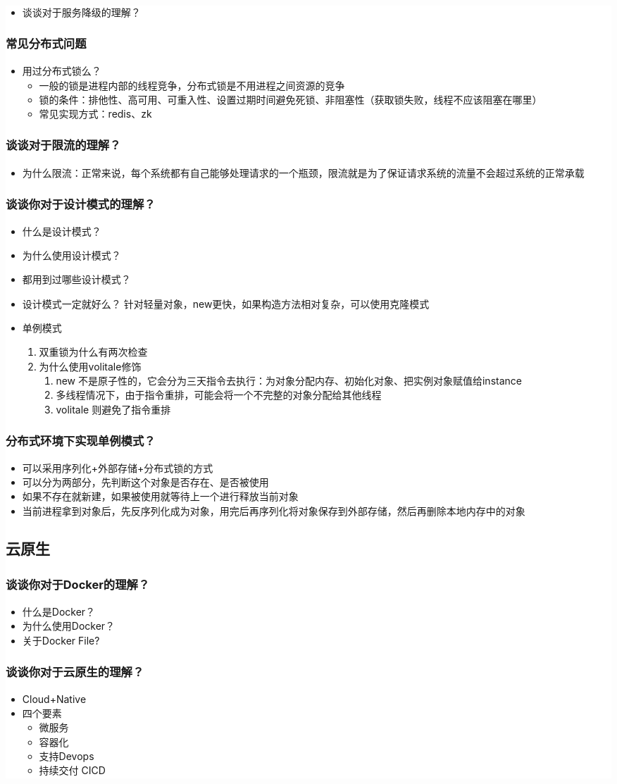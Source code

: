 + 谈谈对于服务降级的理解？


### 常见分布式问题

+ 用过分布式锁么？
  + 一般的锁是进程内部的线程竞争，分布式锁是不用进程之间资源的竞争
  + 锁的条件：排他性、高可用、可重入性、设置过期时间避免死锁、非阻塞性（获取锁失败，线程不应该阻塞在哪里）
  + 常见实现方式：redis、zk

### 谈谈对于限流的理解？

+ 为什么限流：正常来说，每个系统都有自己能够处理请求的一个瓶颈，限流就是为了保证请求系统的流量不会超过系统的正常承载

### 谈谈你对于设计模式的理解？

+ 什么是设计模式？
+ 为什么使用设计模式？
+ 都用到过哪些设计模式？
+ 设计模式一定就好么？ 针对轻量对象，new更快，如果构造方法相对复杂，可以使用克隆模式

+ 单例模式

  1. 双重锁为什么有两次检查
  2. 为什么使用volitale修饰
     1. new 不是原子性的，它会分为三天指令去执行：为对象分配内存、初始化对象、把实例对象赋值给instance
     2. 多线程情况下，由于指令重排，可能会将一个不完整的对象分配给其他线程
     3. volitale 则避免了指令重排

### 分布式环境下实现单例模式？

+ 可以采用序列化+外部存储+分布式锁的方式
+ 可以分为两部分，先判断这个对象是否存在、是否被使用
+ 如果不存在就新建，如果被使用就等待上一个进行释放当前对象
+ 当前进程拿到对象后，先反序列化成为对象，用完后再序列化将对象保存到外部存储，然后再删除本地内存中的对象



## 云原生

### 谈谈你对于Docker的理解？

+ 什么是Docker？
+ 为什么使用Docker？
+ 关于Docker File?

### 谈谈你对于云原生的理解？

+ Cloud+Native
+ 四个要素
  + 微服务
  + 容器化
  + 支持Devops
  + 持续交付 CICD
